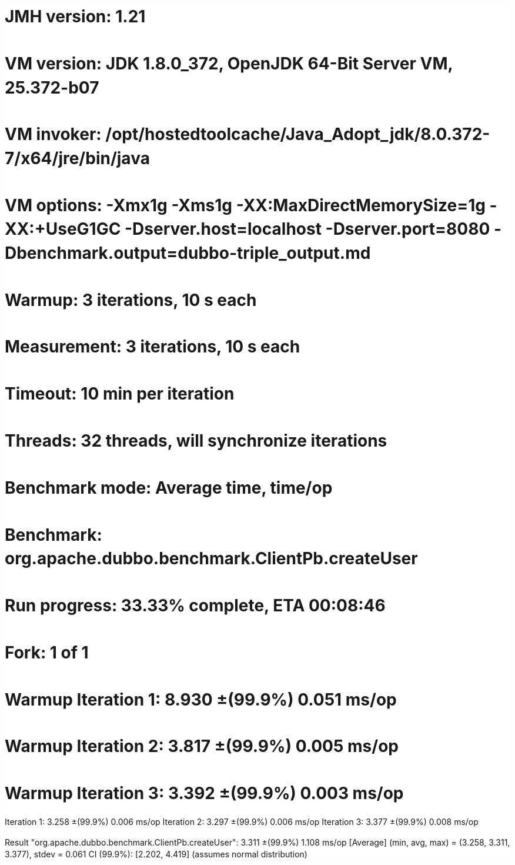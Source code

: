 
# JMH version: 1.21
# VM version: JDK 1.8.0_372, OpenJDK 64-Bit Server VM, 25.372-b07
# VM invoker: /opt/hostedtoolcache/Java_Adopt_jdk/8.0.372-7/x64/jre/bin/java
# VM options: -Xmx1g -Xms1g -XX:MaxDirectMemorySize=1g -XX:+UseG1GC -Dserver.host=localhost -Dserver.port=8080 -Dbenchmark.output=dubbo-triple_output.md
# Warmup: 3 iterations, 10 s each
# Measurement: 3 iterations, 10 s each
# Timeout: 10 min per iteration
# Threads: 32 threads, will synchronize iterations
# Benchmark mode: Average time, time/op
# Benchmark: org.apache.dubbo.benchmark.ClientPb.createUser

# Run progress: 33.33% complete, ETA 00:08:46
# Fork: 1 of 1
# Warmup Iteration   1: 8.930 ±(99.9%) 0.051 ms/op
# Warmup Iteration   2: 3.817 ±(99.9%) 0.005 ms/op
# Warmup Iteration   3: 3.392 ±(99.9%) 0.003 ms/op
Iteration   1: 3.258 ±(99.9%) 0.006 ms/op
Iteration   2: 3.297 ±(99.9%) 0.006 ms/op
Iteration   3: 3.377 ±(99.9%) 0.008 ms/op


Result "org.apache.dubbo.benchmark.ClientPb.createUser":
  3.311 ±(99.9%) 1.108 ms/op [Average]
  (min, avg, max) = (3.258, 3.311, 3.377), stdev = 0.061
  CI (99.9%): [2.202, 4.419] (assumes normal distribution)
